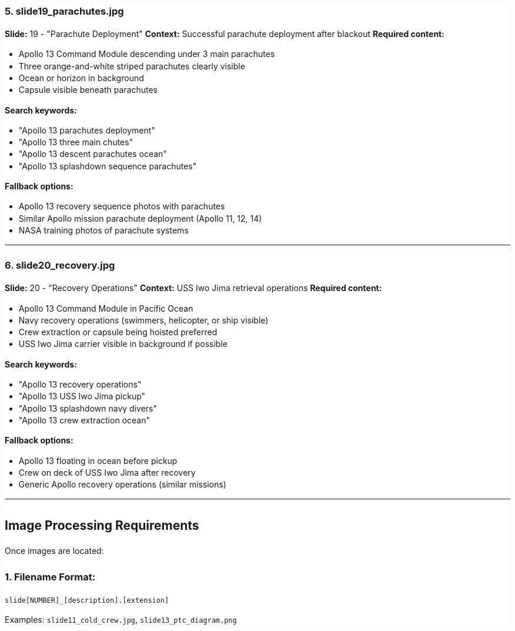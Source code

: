 
### 5. **slide19_parachutes.jpg**
**Slide:** 19 - "Parachute Deployment"
**Context:** Successful parachute deployment after blackout
**Required content:**
- Apollo 13 Command Module descending under 3 main parachutes
- Three orange-and-white striped parachutes clearly visible
- Ocean or horizon in background
- Capsule visible beneath parachutes

**Search keywords:**
- "Apollo 13 parachutes deployment"
- "Apollo 13 three main chutes"
- "Apollo 13 descent parachutes ocean"
- "Apollo 13 splashdown sequence parachutes"

**Fallback options:**
- Apollo 13 recovery sequence photos with parachutes
- Similar Apollo mission parachute deployment (Apollo 11, 12, 14)
- NASA training photos of parachute systems

---

### 6. **slide20_recovery.jpg**
**Slide:** 20 - "Recovery Operations"
**Context:** USS Iwo Jima retrieval operations
**Required content:**
- Apollo 13 Command Module in Pacific Ocean
- Navy recovery operations (swimmers, helicopter, or ship visible)
- Crew extraction or capsule being hoisted preferred
- USS Iwo Jima carrier visible in background if possible

**Search keywords:**
- "Apollo 13 recovery operations"
- "Apollo 13 USS Iwo Jima pickup"
- "Apollo 13 splashdown navy divers"
- "Apollo 13 crew extraction ocean"

**Fallback options:**
- Apollo 13 floating in ocean before pickup
- Crew on deck of USS Iwo Jima after recovery
- Generic Apollo recovery operations (similar missions)

---

## Image Processing Requirements

Once images are located:

### 1. **Filename Format:**
```
slide[NUMBER]_[description].[extension]
```
Examples: `slide11_cold_crew.jpg`, `slide13_ptc_diagram.png`
